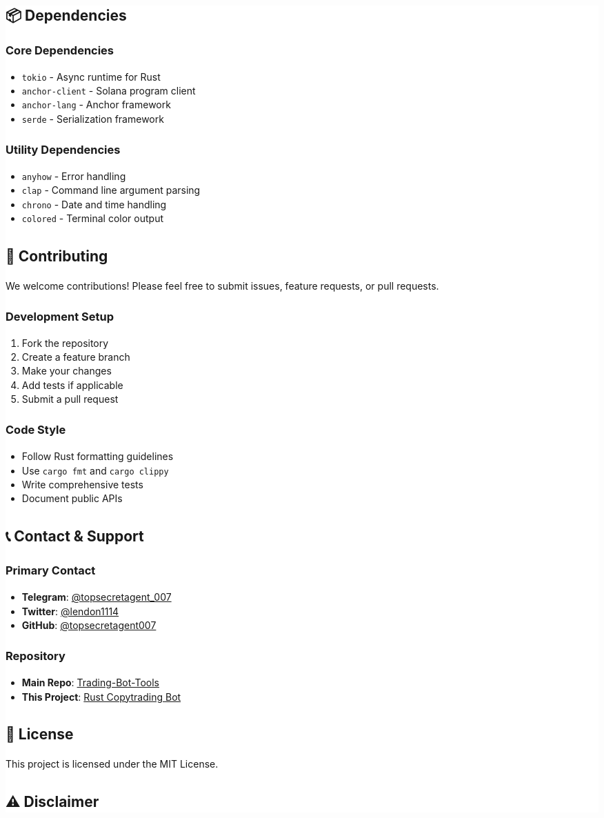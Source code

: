 ## 📦 Dependencies

### Core Dependencies
- `tokio` - Async runtime for Rust
- `anchor-client` - Solana program client
- `anchor-lang` - Anchor framework
- `serde` - Serialization framework

### Utility Dependencies
- `anyhow` - Error handling
- `clap` - Command line argument parsing
- `chrono` - Date and time handling
- `colored` - Terminal color output

## 🤝 Contributing

We welcome contributions! Please feel free to submit issues, feature requests, or pull requests.

### Development Setup
1. Fork the repository
2. Create a feature branch
3. Make your changes
4. Add tests if applicable
5. Submit a pull request

### Code Style
- Follow Rust formatting guidelines
- Use `cargo fmt` and `cargo clippy`
- Write comprehensive tests
- Document public APIs

## 📞 Contact & Support

### Primary Contact
- **Telegram**: [@topsecretagent_007](https://t.me/topsecretagent_007)
- **Twitter**: [@lendon1114](https://twitter.com/lendon1114)
- **GitHub**: [@topsecretagent007](https://github.com/topsecretagent007)

### Repository
- **Main Repo**: [Trading-Bot-Tools](https://github.com/topsecretagent007/Trading-Bot-Tools)
- **This Project**: [Rust Copytrading Bot](./)

## 📄 License

This project is licensed under the MIT License.

## ⚠️ Disclaimer
